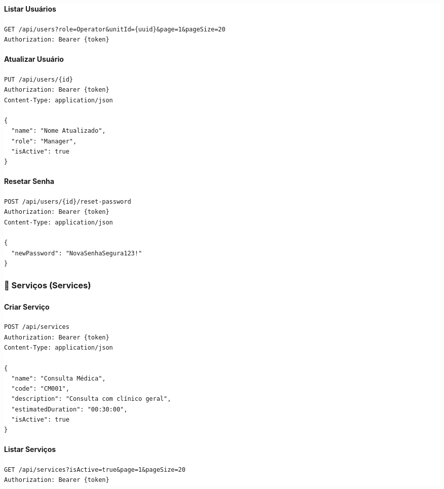 #### Listar Usuários

```http
GET /api/users?role=Operator&unitId={uuid}&page=1&pageSize=20
Authorization: Bearer {token}
```

#### Atualizar Usuário

```http
PUT /api/users/{id}
Authorization: Bearer {token}
Content-Type: application/json

{
  "name": "Nome Atualizado",
  "role": "Manager",
  "isActive": true
}
```

#### Resetar Senha

```http
POST /api/users/{id}/reset-password
Authorization: Bearer {token}
Content-Type: application/json

{
  "newPassword": "NovaSenhaSegura123!"
}
```

### 🔧 Serviços (Services)

#### Criar Serviço

```http
POST /api/services
Authorization: Bearer {token}
Content-Type: application/json

{
  "name": "Consulta Médica",
  "code": "CM001",
  "description": "Consulta com clínico geral",
  "estimatedDuration": "00:30:00",
  "isActive": true
}
```

#### Listar Serviços

```http
GET /api/services?isActive=true&page=1&pageSize=20
Authorization: Bearer {token}
```
